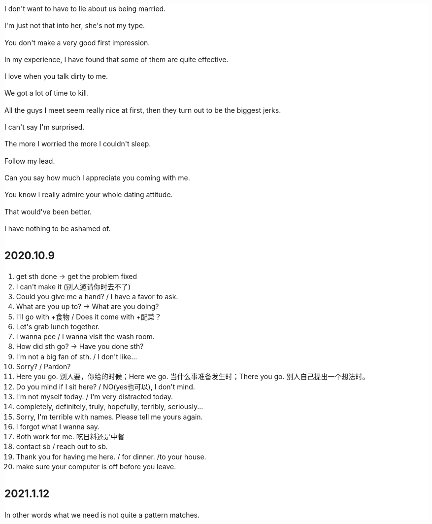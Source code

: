 I don't want to have to lie about us being married.

I'm just not that into her, she's not my type.

You don't make a very good first impression.

In my experience, I have found that some of them are quite effective.

I love when you talk dirty to me.

We got a lot of time to kill.

All the guys I meet seem really nice at first, then they turn out to be the biggest jerks.

I can't say I'm surprised.

The more I worried the more I couldn't sleep.

Follow my lead.

Can you say how much I appreciate you coming with me.

You know I really admire your whole dating attitude.

That would've been better.

I have nothing to be ashamed of. 



## 2020.10.9

1. get sth done    ->    get the problem fixed
2. I can't make it      (别人邀请你时去不了)
3. Could you give me a hand? / I have a favor to ask.
4. What are you up to?  ->  What are you doing?
5. I'll go with +食物  /  Does it come with +配菜？
6. Let's grab lunch together.
7. I wanna pee  /   I wanna visit the wash room.
8. How did sth go?  ->  Have you done sth?
9. I'm not a big fan of sth.  /  I don't like...
10. Sorry?  /   Pardon?
11. Here you go. 别人要，你给的时候；Here we go.  当什么事准备发生时；There you go.  别人自己提出一个想法时。
12. Do you mind if I sit here?  /  NO(yes也可以), I don't mind.
13. I'm not myself today. /  I'm very distracted today.
14. completely, definitely, truly, hopefully, terribly, seriously...
15. Sorry, I'm terrible with names. Please tell me yours again.
16. I forgot what I wanna say.
17. Both work for me.  吃日料还是中餐
18. contact sb  /  reach out to sb.
19. Thank you for having me here.  /  for dinner.  /to your house.
20. make sure your computer is off before you leave.



## 2021.1.12

In other words what we need is not quite a pattern matches.
